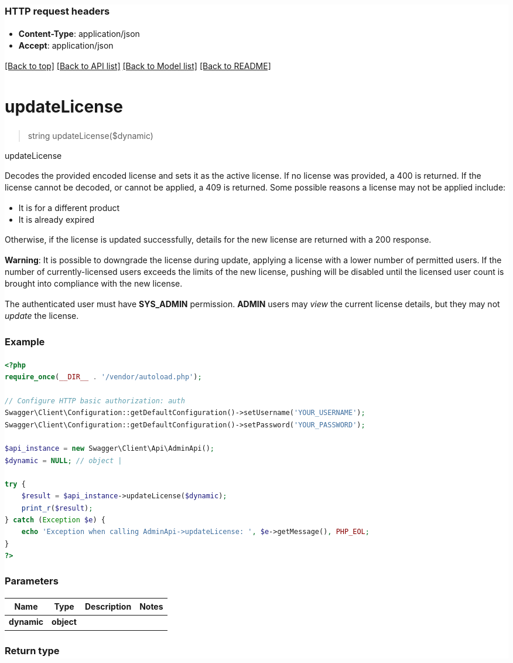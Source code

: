 ### HTTP request headers

 - **Content-Type**: application/json
 - **Accept**: application/json

[[Back to top]](#) [[Back to API list]](../../README.md#documentation-for-api-endpoints) [[Back to Model list]](../../README.md#documentation-for-models) [[Back to README]](../../README.md)

# **updateLicense**
> string updateLicense($dynamic)

updateLicense

Decodes the provided encoded license and sets it as the active license. If no license was provided, a 400 is  returned. If the license cannot be decoded, or cannot be applied, a 409 is returned. Some possible reasons a  license may not be applied include:  <ul>      <li>It is for a different product</li>      <li>It is already expired</li>  </ul>  Otherwise, if the license is updated successfully, details for the new license are returned with a 200 response.  <p>  <b>Warning</b>: It is possible to downgrade the license during update, applying a license with a lower number  of permitted users. If the number of currently-licensed users exceeds the limits of the new license, pushing  will be disabled until the licensed user count is brought into compliance with the new license.  <p>  The authenticated user must have <b>SYS_ADMIN</b> permission. <b>ADMIN</b> users may <i>view</i> the current  license details, but they may not <i>update</i> the license.

### Example
```php
<?php
require_once(__DIR__ . '/vendor/autoload.php');

// Configure HTTP basic authorization: auth
Swagger\Client\Configuration::getDefaultConfiguration()->setUsername('YOUR_USERNAME');
Swagger\Client\Configuration::getDefaultConfiguration()->setPassword('YOUR_PASSWORD');

$api_instance = new Swagger\Client\Api\AdminApi();
$dynamic = NULL; // object | 

try {
    $result = $api_instance->updateLicense($dynamic);
    print_r($result);
} catch (Exception $e) {
    echo 'Exception when calling AdminApi->updateLicense: ', $e->getMessage(), PHP_EOL;
}
?>
```

### Parameters

Name | Type | Description  | Notes
------------- | ------------- | ------------- | -------------
 **dynamic** | **object**|  |

### Return type
